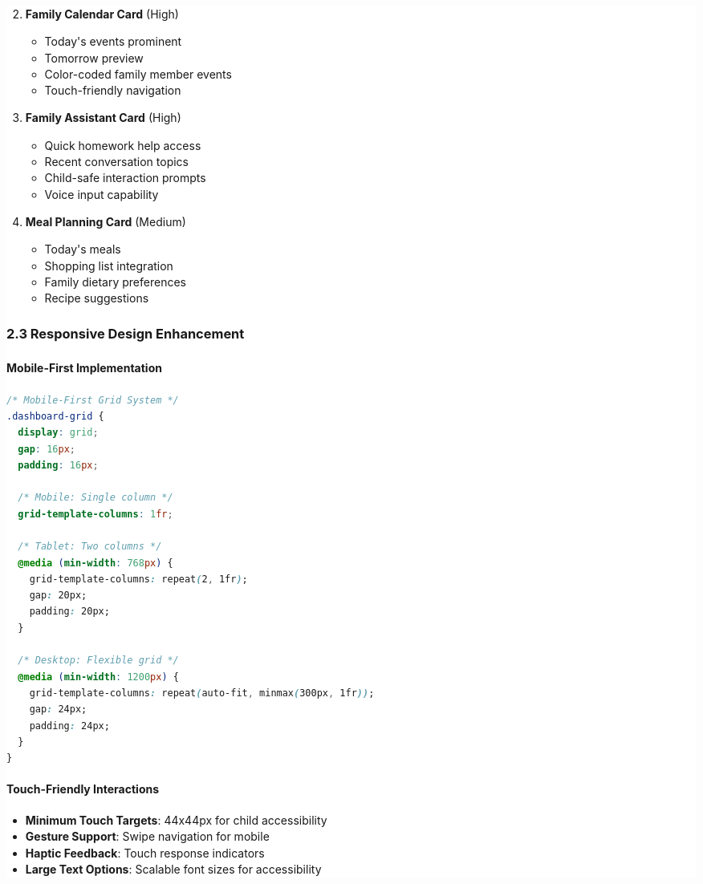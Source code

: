 2. **Family Calendar Card** (High)
   - Today's events prominent
   - Tomorrow preview
   - Color-coded family member events
   - Touch-friendly navigation

3. **Family Assistant Card** (High)
   - Quick homework help access
   - Recent conversation topics
   - Child-safe interaction prompts
   - Voice input capability

4. **Meal Planning Card** (Medium)
   - Today's meals
   - Shopping list integration
   - Family dietary preferences
   - Recipe suggestions

### 2.3 Responsive Design Enhancement

#### Mobile-First Implementation
```css
/* Mobile-First Grid System */
.dashboard-grid {
  display: grid;
  gap: 16px;
  padding: 16px;
  
  /* Mobile: Single column */
  grid-template-columns: 1fr;
  
  /* Tablet: Two columns */
  @media (min-width: 768px) {
    grid-template-columns: repeat(2, 1fr);
    gap: 20px;
    padding: 20px;
  }
  
  /* Desktop: Flexible grid */
  @media (min-width: 1200px) {
    grid-template-columns: repeat(auto-fit, minmax(300px, 1fr));
    gap: 24px;
    padding: 24px;
  }
}
```

#### Touch-Friendly Interactions
- **Minimum Touch Targets**: 44x44px for child accessibility
- **Gesture Support**: Swipe navigation for mobile
- **Haptic Feedback**: Touch response indicators
- **Large Text Options**: Scalable font sizes for accessibility
